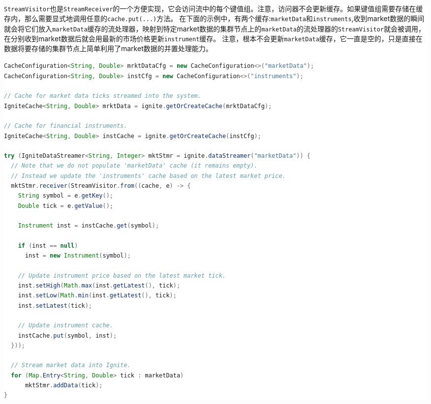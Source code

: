 `StreamVisitor`也是`StreamReceiver`的一个方便实现，它会访问流中的每个键值组。注意，访问器不会更新缓存。如果键值组需要存储在缓存内，那么需要显式地调用任意的`cache.put(...)`方法。
在下面的示例中，有两个缓存:`marketData`和`instruments`,收到market数据的瞬间就会将它们放入`marketData`缓存的流处理器，映射到特定market数据的集群节点上的`marketData`的流处理器的`StreamVisitor`就会被调用，在分别收到market数据后就会用最新的市场价格更新`instrument`缓存。
注意，根本不会更新`marketData`缓存，它一直是空的，只是直接在数据将要存储的集群节点上简单利用了market数据的并置处理能力。
```java
CacheConfiguration<String, Double> mrktDataCfg = new CacheConfiguration<>("marketData");
CacheConfiguration<String, Double> instCfg = new CacheConfiguration<>("instruments");

// Cache for market data ticks streamed into the system.
IgniteCache<String, Double> mrktData = ignite.getOrCreateCache(mrktDataCfg);

// Cache for financial instruments.
IgniteCache<String, Double> instCache = ignite.getOrCreateCache(instCfg);

try (IgniteDataStreamer<String, Integer> mktStmr = ignite.dataStreamer("marketData")) {
  // Note that we do not populate 'marketData' cache (it remains empty).
  // Instead we update the 'instruments' cache based on the latest market price.
  mktStmr.receiver(StreamVisitor.from((cache, e) -> {
    String symbol = e.getKey();
    Double tick = e.getValue();

    Instrument inst = instCache.get(symbol);

    if (inst == null)
      inst = new Instrument(symbol);

    // Update instrument price based on the latest market tick.
    inst.setHigh(Math.max(inst.getLatest(), tick);
    inst.setLow(Math.min(inst.getLatest(), tick);
    inst.setLatest(tick);

    // Update instrument cache.
    instCache.put(symbol, inst);
  }));

  // Stream market data into Ignite.
  for (Map.Entry<String, Double> tick : marketData)
      mktStmr.addData(tick);
}
```